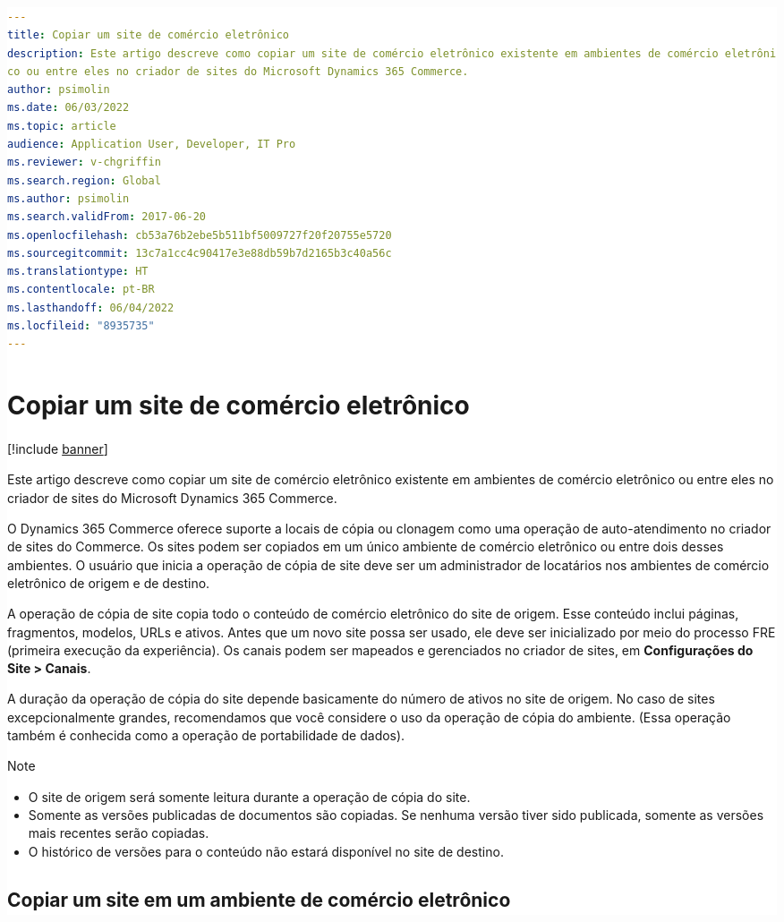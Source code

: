 ```yaml
---
title: Copiar um site de comércio eletrônico
description: Este artigo descreve como copiar um site de comércio eletrônico existente em ambientes de comércio eletrônico ou entre eles no criador de sites do Microsoft Dynamics 365 Commerce.
author: psimolin
ms.date: 06/03/2022
ms.topic: article
audience: Application User, Developer, IT Pro
ms.reviewer: v-chgriffin
ms.search.region: Global
ms.author: psimolin
ms.search.validFrom: 2017-06-20
ms.openlocfilehash: cb53a76b2ebe5b511bf5009727f20f20755e5720
ms.sourcegitcommit: 13c7a1cc4c90417e3e88db59b7d2165b3c40a56c
ms.translationtype: HT
ms.contentlocale: pt-BR
ms.lasthandoff: 06/04/2022
ms.locfileid: "8935735"
---
```

# <a name="copy-an-e-commerce-site"></a>Copiar um site de comércio eletrônico

[!include [banner](../includes/banner.md)]

Este artigo descreve como copiar um site de comércio eletrônico existente em ambientes de comércio eletrônico ou entre eles no criador de sites do Microsoft Dynamics 365 Commerce.

O Dynamics 365 Commerce oferece suporte a locais de cópia ou clonagem como uma operação de auto-atendimento no criador de sites do Commerce. Os sites podem ser copiados em um único ambiente de comércio eletrônico ou entre dois desses ambientes. O usuário que inicia a operação de cópia de site deve ser um administrador de locatários nos ambientes de comércio eletrônico de origem e de destino.

A operação de cópia de site copia todo o conteúdo de comércio eletrônico do site de origem. Esse conteúdo inclui páginas, fragmentos, modelos, URLs e ativos. Antes que um novo site possa ser usado, ele deve ser inicializado por meio do processo FRE (primeira execução da experiência). Os canais podem ser mapeados e gerenciados no criador de sites, em **Configurações do Site \> Canais**.

A duração da operação de cópia do site depende basicamente do número de ativos no site de origem. No caso de sites excepcionalmente grandes, recomendamos que você considere o uso da operação de cópia do ambiente. (Essa operação também é conhecida como a operação de portabilidade de dados).

> [!NOTE]
> - O site de origem será somente leitura durante a operação de cópia do site.
> - Somente as versões publicadas de documentos são copiadas. Se nenhuma versão tiver sido publicada, somente as versões mais recentes serão copiadas.
> - O histórico de versões para o conteúdo não estará disponível no site de destino.

## <a name="copy-a-site-within-an-e-commerce-environment"></a>Copiar um site em um ambiente de comércio eletrônico
